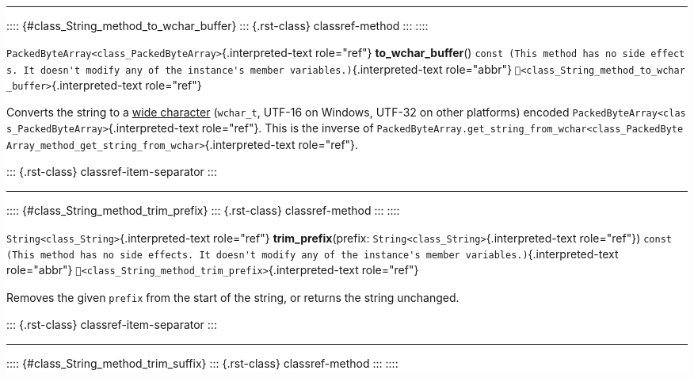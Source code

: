 ------------------------------------------------------------------------

:::: {#class_String_method_to_wchar_buffer}
::: {.rst-class}
classref-method
:::
::::

`PackedByteArray<class_PackedByteArray>`{.interpreted-text role="ref"}
**to_wchar_buffer**()
`const (This method has no side effects. It doesn't modify any of the instance's member variables.)`{.interpreted-text
role="abbr"} `🔗<class_String_method_to_wchar_buffer>`{.interpreted-text
role="ref"}

Converts the string to a [wide
character](https://en.wikipedia.org/wiki/Wide_character) (`wchar_t`,
UTF-16 on Windows, UTF-32 on other platforms) encoded
`PackedByteArray<class_PackedByteArray>`{.interpreted-text role="ref"}.
This is the inverse of
`PackedByteArray.get_string_from_wchar<class_PackedByteArray_method_get_string_from_wchar>`{.interpreted-text
role="ref"}.

::: {.rst-class}
classref-item-separator
:::

------------------------------------------------------------------------

:::: {#class_String_method_trim_prefix}
::: {.rst-class}
classref-method
:::
::::

`String<class_String>`{.interpreted-text role="ref"}
**trim_prefix**(prefix: `String<class_String>`{.interpreted-text
role="ref"})
`const (This method has no side effects. It doesn't modify any of the instance's member variables.)`{.interpreted-text
role="abbr"} `🔗<class_String_method_trim_prefix>`{.interpreted-text
role="ref"}

Removes the given `prefix` from the start of the string, or returns the
string unchanged.

::: {.rst-class}
classref-item-separator
:::

------------------------------------------------------------------------

:::: {#class_String_method_trim_suffix}
::: {.rst-class}
classref-method
:::
::::
